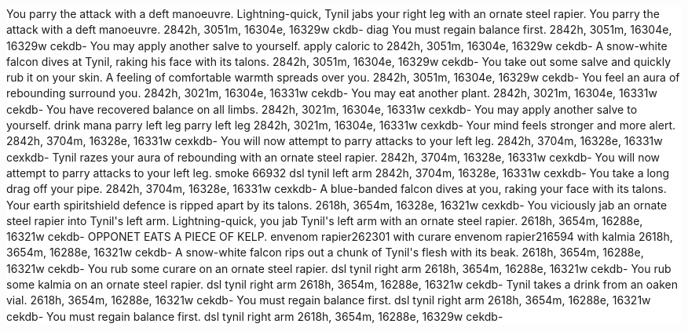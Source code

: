 You parry the attack with a deft manoeuvre.
Lightning-quick, Tynil jabs your right leg with an ornate steel rapier.
You parry the attack with a deft manoeuvre.
2842h, 3051m, 16304e, 16329w ckdb-
diag
You must regain balance first.
2842h, 3051m, 16304e, 16329w cekdb-
You may apply another salve to yourself.
apply caloric to 
2842h, 3051m, 16304e, 16329w cekdb-
A snow-white falcon dives at Tynil, raking his face with its talons.
2842h, 3051m, 16304e, 16329w cekdb-
You take out some salve and quickly rub it on your skin.
A feeling of comfortable warmth spreads over you.
2842h, 3051m, 16304e, 16329w cekdb-
You feel an aura of rebounding surround you.
2842h, 3021m, 16304e, 16331w cekdb-
You may eat another plant.
2842h, 3021m, 16304e, 16331w cekdb-
You have recovered balance on all limbs.
2842h, 3021m, 16304e, 16331w cexkdb-
You may apply another salve to yourself.
drink mana
parry left leg
parry left leg
2842h, 3021m, 16304e, 16331w cexkdb-
Your mind feels stronger and more alert.
2842h, 3704m, 16328e, 16331w cexkdb-
You will now attempt to parry attacks to your left leg.
2842h, 3704m, 16328e, 16331w cexkdb-
Tynil razes your aura of rebounding with an ornate steel rapier.
2842h, 3704m, 16328e, 16331w cexkdb-
You will now attempt to parry attacks to your left leg.
smoke 66932
dsl tynil left arm
2842h, 3704m, 16328e, 16331w cexkdb-
You take a long drag off your pipe.
2842h, 3704m, 16328e, 16331w cexkdb-
A blue-banded falcon dives at you, raking your face with its talons.
Your earth spiritshield defence is ripped apart by its talons.
2618h, 3654m, 16328e, 16321w cexkdb-
You viciously jab an ornate steel rapier into Tynil's left arm.
Lightning-quick, you jab Tynil's left arm with an ornate steel rapier.
2618h, 3654m, 16288e, 16321w cekdb-
OPPONET EATS A PIECE OF KELP.
envenom rapier262301 with curare
envenom rapier216594 with kalmia
2618h, 3654m, 16288e, 16321w cekdb-
A snow-white falcon rips out a chunk of Tynil's flesh with its beak.
2618h, 3654m, 16288e, 16321w cekdb-
You rub some curare on an ornate steel rapier.
dsl tynil right arm
2618h, 3654m, 16288e, 16321w cekdb-
You rub some kalmia on an ornate steel rapier.
dsl tynil right arm
2618h, 3654m, 16288e, 16321w cekdb-
Tynil takes a drink from an oaken vial.
2618h, 3654m, 16288e, 16321w cekdb-
You must regain balance first.
dsl tynil right arm
2618h, 3654m, 16288e, 16321w cekdb-
You must regain balance first.
dsl tynil right arm
2618h, 3654m, 16288e, 16329w cekdb-
